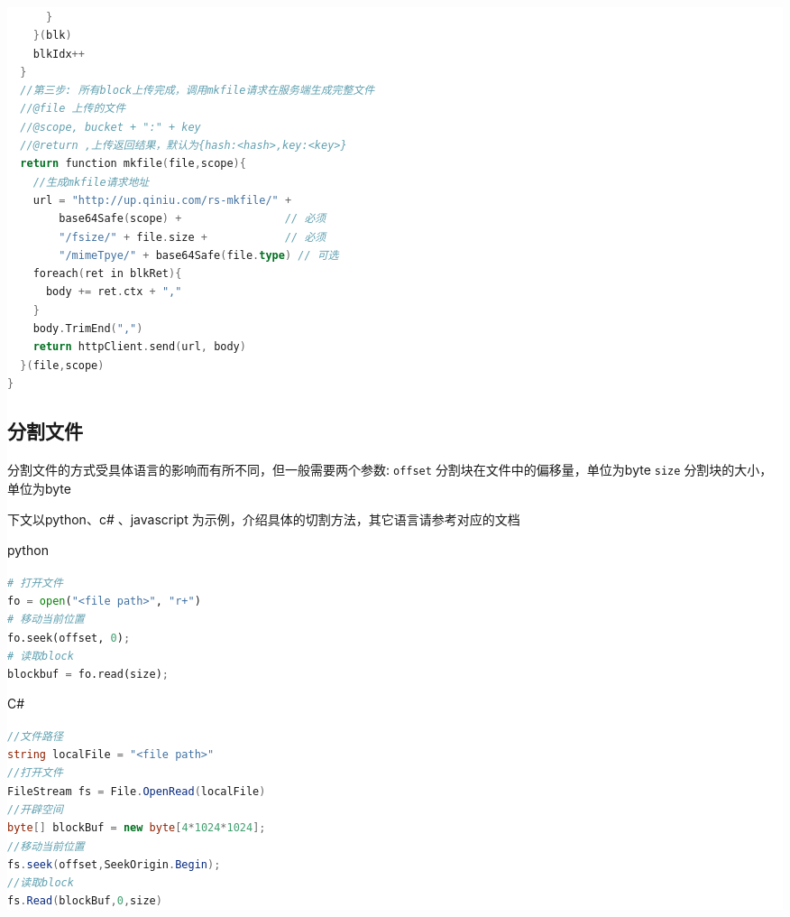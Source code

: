 ``` go
      }
    }(blk)
    blkIdx++
  }
  //第三步: 所有block上传完成，调用mkfile请求在服务端生成完整文件
  //@file 上传的文件
  //@scope, bucket + ":" + key
  //@return ,上传返回结果，默认为{hash:<hash>,key:<key>}
  return function mkfile(file,scope){
    //生成mkfile请求地址
    url = "http://up.qiniu.com/rs-mkfile/" +
        base64Safe(scope) +                // 必须
        "/fsize/" + file.size +            // 必须
        "/mimeTpye/" + base64Safe(file.type) // 可选
    foreach(ret in blkRet){
      body += ret.ctx + ","
    }
    body.TrimEnd(",")
    return httpClient.send(url, body)
  }(file,scope)
}
```

<a name="file-blob"></a>
## 分割文件

分割文件的方式受具体语言的影响而有所不同，但一般需要两个参数:
  `offset` 分割块在文件中的偏移量，单位为byte
  `size`  分割块的大小，单位为byte

下文以python、c# 、javascript 为示例，介绍具体的切割方法，其它语言请参考对应的文档

python

``` python
# 打开文件
fo = open("<file path>", "r+")
# 移动当前位置
fo.seek(offset, 0);
# 读取block
blockbuf = fo.read(size);
```

C# 

``` c#
//文件路径
string localFile = "<file path>"
//打开文件
FileStream fs = File.OpenRead(localFile)
//开辟空间
byte[] blockBuf = new byte[4*1024*1024];
//移动当前位置
fs.seek(offset,SeekOrigin.Begin);
//读取block
fs.Read(blockBuf,0,size)
```
